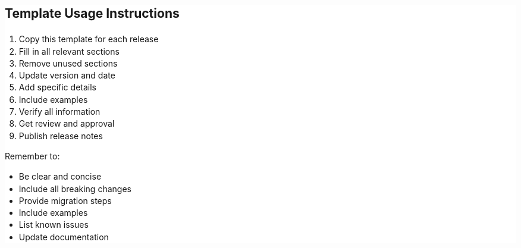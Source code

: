 ## Template Usage Instructions

1. Copy this template for each release
2. Fill in all relevant sections
3. Remove unused sections
4. Update version and date
5. Add specific details
6. Include examples
7. Verify all information
8. Get review and approval
9. Publish release notes

Remember to:
- Be clear and concise
- Include all breaking changes
- Provide migration steps
- Include examples
- List known issues
- Update documentation
